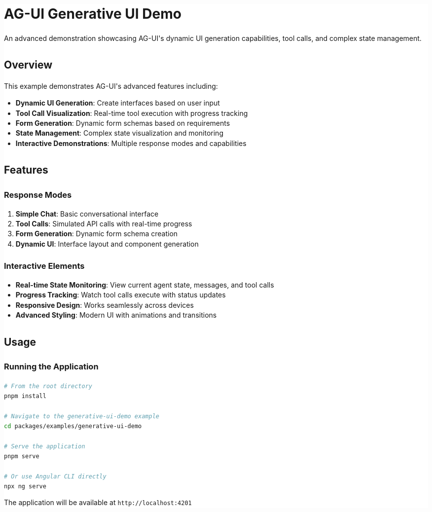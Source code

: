# AG-UI Generative UI Demo

An advanced demonstration showcasing AG-UI's dynamic UI generation capabilities, tool calls, and complex state management.

## Overview

This example demonstrates AG-UI's advanced features including:

- **Dynamic UI Generation**: Create interfaces based on user input
- **Tool Call Visualization**: Real-time tool execution with progress tracking
- **Form Generation**: Dynamic form schemas based on requirements
- **State Management**: Complex state visualization and monitoring
- **Interactive Demonstrations**: Multiple response modes and capabilities

## Features

### Response Modes

1. **Simple Chat**: Basic conversational interface
2. **Tool Calls**: Simulated API calls with real-time progress
3. **Form Generation**: Dynamic form schema creation
4. **Dynamic UI**: Interface layout and component generation

### Interactive Elements

- **Real-time State Monitoring**: View current agent state, messages, and tool calls
- **Progress Tracking**: Watch tool calls execute with status updates
- **Responsive Design**: Works seamlessly across devices
- **Advanced Styling**: Modern UI with animations and transitions

## Usage

### Running the Application

```bash
# From the root directory
pnpm install

# Navigate to the generative-ui-demo example
cd packages/examples/generative-ui-demo

# Serve the application
pnpm serve

# Or use Angular CLI directly
npx ng serve
```

The application will be available at `http://localhost:4201`
